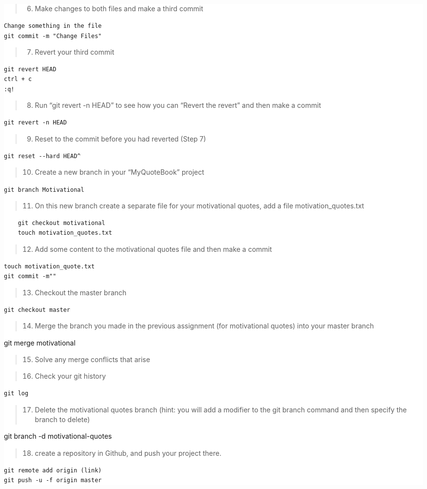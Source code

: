 >6. Make changes to both files and make a third commit

    Change something in the file
    git commit -m "Change Files"
>7. Revert your third commit

    git revert HEAD
    ctrl + c
    :q!
>8. Run “git revert -n HEAD” to see how you can “Revert the revert” and then make a commit

    git revert -n HEAD
>9.  Reset to the commit before you had reverted (Step 7)

    git reset --hard HEAD^
>10. Create a new branch in your “MyQuoteBook” project

    git branch Motivational
>11. On this new branch create a separate file for your motivational quotes, add a file motivation_quotes.txt

        git checkout motivational
        touch motivation_quotes.txt
>12. Add some content to the motivational quotes file and then make a commit

    touch motivation_quote.txt
    git commit -m""
>13. Checkout the master branch

    git checkout master
>14. Merge the branch you made in the previous assignment (for motivational quotes) into your master branch

git merge motivational
>15. Solve any merge conflicts that arise


>16. Check your git history

    git log
>17. Delete the motivational quotes branch (hint: you will add a modifier to the git branch command and then
specify the branch to delete)

git branch -d motivational-quotes
>18.  create a repository in Github, and push your project there.

    git remote add origin (link)
    git push -u -f origin master